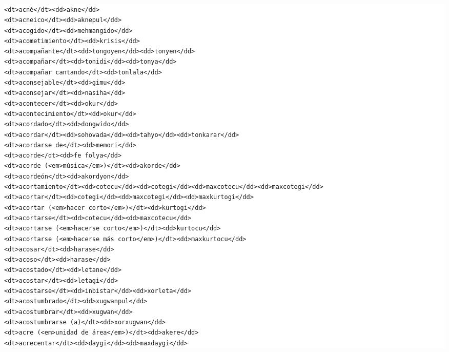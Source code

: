     <dt>acné</dt><dd>akne</dd>
    <dt>acneico</dt><dd>aknepul</dd>
    <dt>acogido</dt><dd>mehmangido</dd>
    <dt>acometimiento</dt><dd>krisis</dd>
    <dt>acompañante</dt><dd>tongoyen</dd><dd>tonyen</dd>
    <dt>acompañar</dt><dd>tonidi</dd><dd>tonya</dd>
    <dt>acompañar cantando</dt><dd>tonlala</dd>
    <dt>aconsejable</dt><dd>gimu</dd>
    <dt>aconsejar</dt><dd>nasiha</dd>
    <dt>acontecer</dt><dd>okur</dd>
    <dt>acontecimiento</dt><dd>okur</dd>
    <dt>acordado</dt><dd>dongwido</dd>
    <dt>acordar</dt><dd>sohovada</dd><dd>tahyo</dd><dd>tonkarar</dd>
    <dt>acordarse de</dt><dd>memori</dd>
    <dt>acorde</dt><dd>fe folya</dd>
    <dt>acorde (<em>música</em>)</dt><dd>akorde</dd>
    <dt>acordeón</dt><dd>akordyon</dd>
    <dt>acortamiento</dt><dd>cotecu</dd><dd>cotegi</dd><dd>maxcotecu</dd><dd>maxcotegi</dd>
    <dt>acortar</dt><dd>cotegi</dd><dd>maxcotegi</dd><dd>maxkurtogi</dd>
    <dt>acortar (<em>hacer corto</em>)</dt><dd>kurtogi</dd>
    <dt>acortarse</dt><dd>cotecu</dd><dd>maxcotecu</dd>
    <dt>acortarse (<em>hacerse corto</em>)</dt><dd>kurtocu</dd>
    <dt>acortarse (<em>hacerse más corto</em>)</dt><dd>maxkurtocu</dd>
    <dt>acosar</dt><dd>harase</dd>
    <dt>acoso</dt><dd>harase</dd>
    <dt>acostado</dt><dd>letane</dd>
    <dt>acostar</dt><dd>letagi</dd>
    <dt>acostarse</dt><dd>inbistar</dd><dd>xorleta</dd>
    <dt>acostumbrado</dt><dd>xugwanpul</dd>
    <dt>acostumbrar</dt><dd>xugwan</dd>
    <dt>acostumbrarse (a)</dt><dd>xorxugwan</dd>
    <dt>acre (<em>unidad de área</em>)</dt><dd>akere</dd>
    <dt>acrecentar</dt><dd>daygi</dd><dd>maxdaygi</dd>
